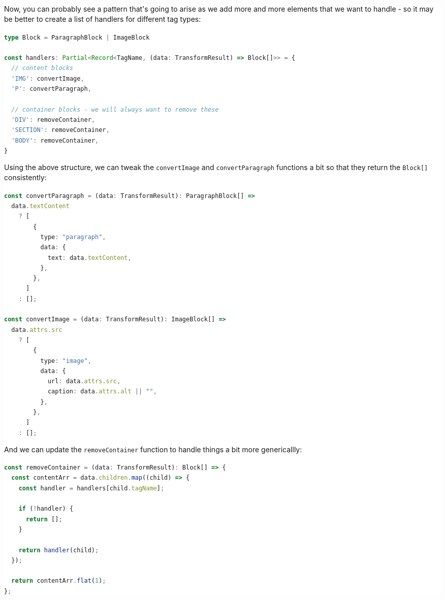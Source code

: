 Now, you can probably see a pattern that's going to arise as we add more and more elements that we want to handle - so it may be better to create a list of handlers for different tag types:

```ts
type Block = ParagraphBlock | ImageBlock

const handlers: Partial<Record<TagName, (data: TransformResult) => Block[]>> = {
  // content blocks
  'IMG': convertImage,
  'P': convertParagraph,

  // container blocks - we will always want to remove these
  'DIV': removeContainer,
  'SECTION': removeContainer,
  'BODY': removeContainer,
}
```

Using the above structure, we can tweak the `convertImage` and `convertParagraph` functions a bit so that they return the `Block[]` consistently:

```ts
const convertParagraph = (data: TransformResult): ParagraphBlock[] =>
  data.textContent
    ? [
        {
          type: "paragraph",
          data: {
            text: data.textContent,
          },
        },
      ]
    : [];

const convertImage = (data: TransformResult): ImageBlock[] =>
  data.attrs.src
    ? [
        {
          type: "image",
          data: {
            url: data.attrs.src,
            caption: data.attrs.alt || "",
          },
        },
      ]
    : [];
```

And we can update the `removeContainer` function to handle things a bit more genericallly:

```ts
const removeContainer = (data: TransformResult): Block[] => {
  const contentArr = data.children.map((child) => {
    const handler = handlers[child.tagName];

    if (!handler) {
      return [];
    }

    return handler(child);
  });

  return contentArr.flat(1);
};
```

